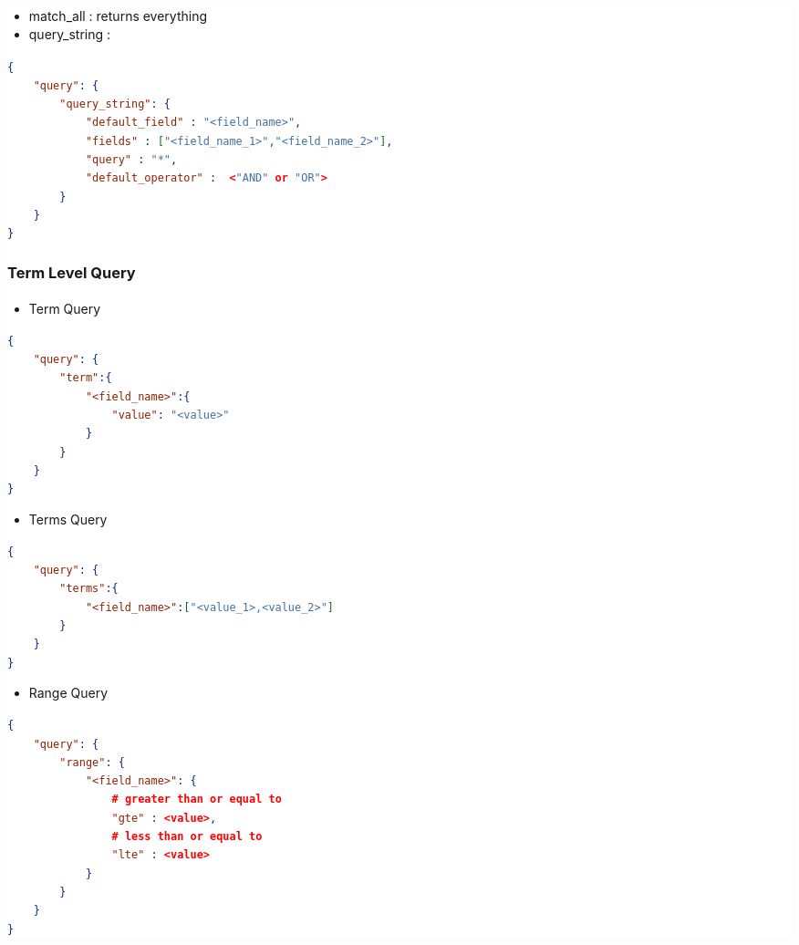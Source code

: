 - match_all : returns everything
- query_string : 

```json
{
	"query": {
		"query_string": {
			"default_field" : "<field_name>",
            "fields" : ["<field_name_1>","<field_name_2>"],
            "query" : "*",
            "default_operator" :  <"AND" or "OR">
		}
	}
}
```

### Term Level Query

- Term Query

```json
{
	"query": {
		"term":{
            "<field_name>":{
                "value": "<value>"
            }
        }
	}
}
```

- Terms Query

```json
{
	"query": {
		"terms":{
            "<field_name>":["<value_1>,<value_2>"]
        }
	}
}
```

- Range Query

```json
{
	"query": {
		"range": {
            "<field_name>": {
                # greater than or equal to
            	"gte" : <value>,
                # less than or equal to
                "lte" : <value>
            }
        }
	}
}
```
